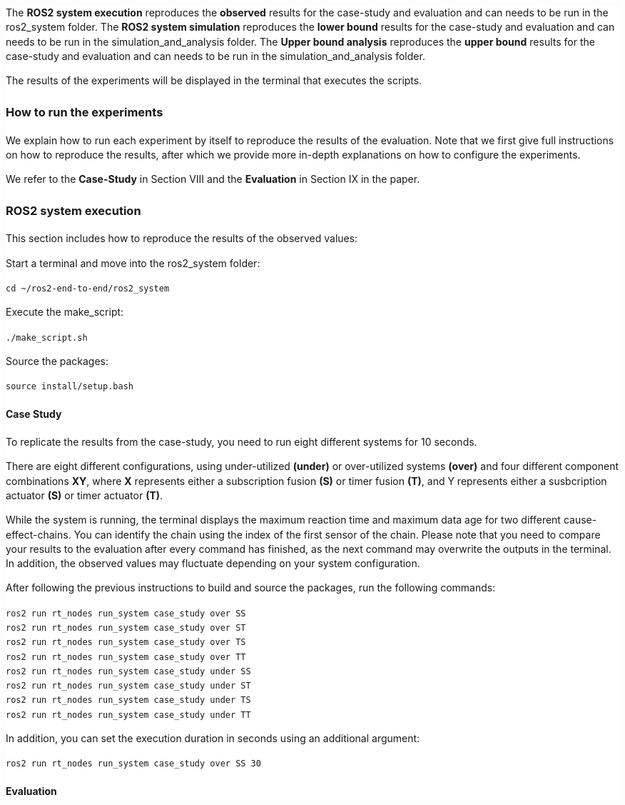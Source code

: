 The **ROS2 system execution** reproduces the **observed** results for the case-study and evaluation and can needs to be run in the ros2_system folder.
The **ROS2 system simulation** reproduces the **lower bound** results for the case-study and evaluation and can needs to be run in the simulation_and_analysis folder.
The **Upper bound analysis** reproduces the **upper bound** results for the case-study and evaluation and can needs to be run in the simulation_and_analysis folder.

The results of the experiments will be displayed in the terminal that executes the scripts.

### How to run the experiments

We explain how to run each experiment by itself to reproduce the results of the evaluation. Note that we first give full instructions on how to reproduce the results, after which we provide more in-depth explanations on how to configure the experiments.

We refer to the **Case-Study** in Section VIII and the **Evaluation** in Section IX in the paper.

### ROS2 system execution

This section includes how to reproduce the results of the observed values:

Start a terminal and move into the ros2_system folder:
```
cd ~/ros2-end-to-end/ros2_system
```
Execute the make_script:
```
./make_script.sh
```
Source the packages:
```
source install/setup.bash
```
#### Case Study

To replicate the results from the case-study, you need to run eight different systems for 10 seconds.

There are eight different configurations, using under-utilized **(under)** or over-utilized systems **(over)** and four different component combinations **XY**, where **X** represents either a subscription fusion **(S)** or timer fusion **(T)**, and Y represents either a susbcription actuator **(S)** or timer actuator **(T)**.

While the system is running, the terminal displays the maximum reaction time and maximum data age for two different cause-effect-chains. You can identify the chain using the index of the first sensor of the chain.
Please note that you need to compare your results to the evaluation after every command has finished, as the next command may overwrite the outputs in the terminal.
In addition, the observed values may fluctuate depending on your system configuration.

After following the previous instructions to build and source the packages, run the following commands:
```
ros2 run rt_nodes run_system case_study over SS
ros2 run rt_nodes run_system case_study over ST
ros2 run rt_nodes run_system case_study over TS
ros2 run rt_nodes run_system case_study over TT
ros2 run rt_nodes run_system case_study under SS
ros2 run rt_nodes run_system case_study under ST
ros2 run rt_nodes run_system case_study under TS
ros2 run rt_nodes run_system case_study under TT
```
In addition, you can set the execution duration in seconds using an additional argument:
```
ros2 run rt_nodes run_system case_study over SS 30
```
#### Evaluation